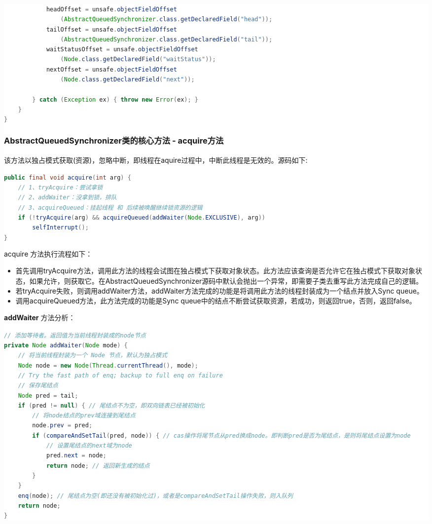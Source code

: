 ```java
            headOffset = unsafe.objectFieldOffset
                (AbstractQueuedSynchronizer.class.getDeclaredField("head"));
            tailOffset = unsafe.objectFieldOffset
                (AbstractQueuedSynchronizer.class.getDeclaredField("tail"));
            waitStatusOffset = unsafe.objectFieldOffset
                (Node.class.getDeclaredField("waitStatus"));
            nextOffset = unsafe.objectFieldOffset
                (Node.class.getDeclaredField("next"));

        } catch (Exception ex) { throw new Error(ex); }
    }
}
```

### AbstractQueuedSynchronizer类的核心方法 - acquire方法

该方法以独占模式获取(资源)，忽略中断，即线程在aquire过程中，中断此线程是无效的。源码如下:

```java
public final void acquire(int arg) {
    // 1、tryAcquire：尝试拿锁
    // 2、addWaiter：没拿到锁，排队
    // 3、acquireQueued：挂起线程 和 后续被唤醒继续锁资源的逻辑
    if (!tryAcquire(arg) && acquireQueued(addWaiter(Node.EXCLUSIVE), arg))
        selfInterrupt();
}
```

acquire 方法执行流程如下：  
* 首先调用tryAcquire方法，调用此方法的线程会试图在独占模式下获取对象状态。此方法应该查询是否允许它在独占模式下获取对象状态，如果允许，则获取它。在AbstractQueuedSynchronizer源码中默认会抛出一个异常，即需要子类去重写此方法完成自己的逻辑。
* 若tryAcquire失败，则调用addWaiter方法，addWaiter方法完成的功能是将调用此方法的线程封装成为一个结点并放入Sync queue。
* 调用acquireQueued方法，此方法完成的功能是Sync queue中的结点不断尝试获取资源，若成功，则返回true，否则，返回false。

**addWaiter** 方法分析：

```java
// 添加等待者。返回值为当前线程封装成的node节点
private Node addWaiter(Node mode) {
    // 将当前线程封装为一个 Node 节点，默认为独占模式
    Node node = new Node(Thread.currentThread(), mode);
    // Try the fast path of enq; backup to full enq on failure
    // 保存尾结点
    Node pred = tail;
    if (pred != null) { // 尾结点不为空，即双向链表已经被初始化
        // 将node结点的prev域连接到尾结点
        node.prev = pred; 
        if (compareAndSetTail(pred, node)) { // cas操作将尾节点从pred换成node。即判断pred是否为尾结点，是则将尾结点设置为node 
            // 设置尾结点的next域为node
            pred.next = node;
            return node; // 返回新生成的结点
        }
    }
    enq(node); // 尾结点为空(即还没有被初始化过)，或者是compareAndSetTail操作失败，则入队列
    return node;
}
```
